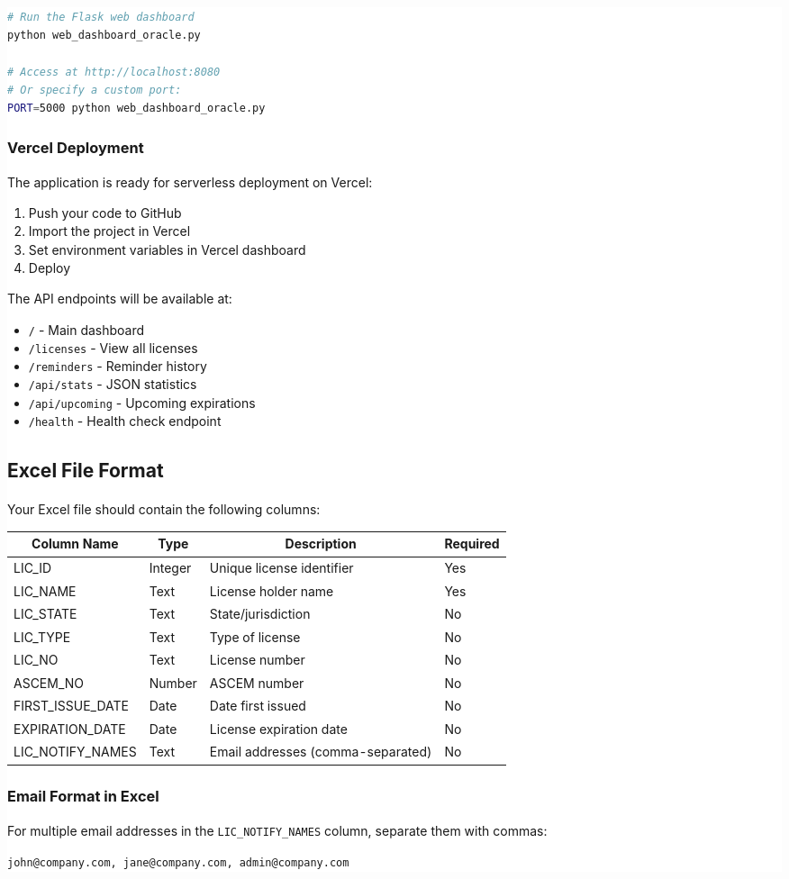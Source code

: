 ```bash
# Run the Flask web dashboard
python web_dashboard_oracle.py

# Access at http://localhost:8080
# Or specify a custom port:
PORT=5000 python web_dashboard_oracle.py
```

### Vercel Deployment

The application is ready for serverless deployment on Vercel:

1. Push your code to GitHub
2. Import the project in Vercel
3. Set environment variables in Vercel dashboard
4. Deploy

The API endpoints will be available at:
- `/` - Main dashboard
- `/licenses` - View all licenses
- `/reminders` - Reminder history
- `/api/stats` - JSON statistics
- `/api/upcoming` - Upcoming expirations
- `/health` - Health check endpoint

## Excel File Format

Your Excel file should contain the following columns:

| Column Name | Type | Description | Required |
|-------------|------|-------------|----------|
| LIC_ID | Integer | Unique license identifier | Yes |
| LIC_NAME | Text | License holder name | Yes |
| LIC_STATE | Text | State/jurisdiction | No |
| LIC_TYPE | Text | Type of license | No |
| LIC_NO | Text | License number | No |
| ASCEM_NO | Number | ASCEM number | No |
| FIRST_ISSUE_DATE | Date | Date first issued | No |
| EXPIRATION_DATE | Date | License expiration date | No |
| LIC_NOTIFY_NAMES | Text | Email addresses (comma-separated) | No |

### Email Format in Excel

For multiple email addresses in the `LIC_NOTIFY_NAMES` column, separate them with commas:

```
john@company.com, jane@company.com, admin@company.com
```
